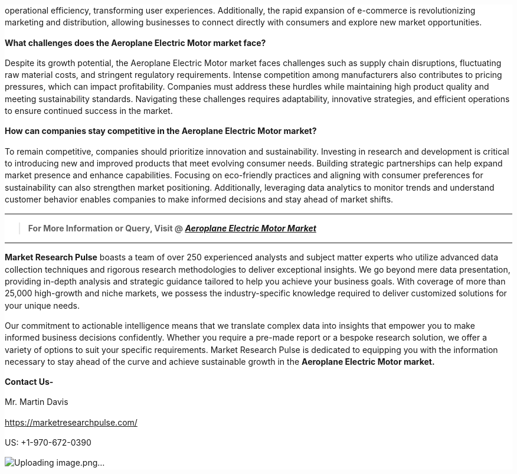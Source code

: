 operational efficiency, transforming user experiences. Additionally, the rapid expansion of e-commerce is revolutionizing marketing and distribution, allowing businesses to connect directly with consumers and explore new market opportunities.</p><p><strong>What challenges does the Aeroplane Electric Motor market face?</strong></p><p>Despite its growth potential, the Aeroplane Electric Motor market faces challenges such as supply chain disruptions, fluctuating raw material costs, and stringent regulatory requirements. Intense competition among manufacturers also contributes to pricing pressures, which can impact profitability. Companies must address these hurdles while maintaining high product quality and meeting sustainability standards. Navigating these challenges requires adaptability, innovative strategies, and efficient operations to ensure continued success in the market.</p><p><strong>How can companies stay competitive in the Aeroplane Electric Motor market?</strong></p><p>To remain competitive, companies should prioritize innovation and sustainability. Investing in research and development is critical to introducing new and improved products that meet evolving consumer needs. Building strategic partnerships can help expand market presence and enhance capabilities. Focusing on eco-friendly practices and aligning with consumer preferences for sustainability can also strengthen market positioning. Additionally, leveraging data analytics to monitor trends and understand customer behavior enables companies to make informed decisions and stay ahead of market shifts.</p><hr /><blockquote><p><strong>For More Information or Query, Visit @&nbsp;<em><a href="https://marketresearchpulse.com/report/102129/aeroplane-electric-motor-market?utm_source=Linkedin&utm_medium=021">Aeroplane Electric Motor Market</a></em></strong></p></blockquote><hr /><p><strong>Market Research Pulse</strong> boasts a team of over 250 experienced analysts and subject matter experts who utilize advanced data collection techniques and rigorous research methodologies to deliver exceptional insights. We go beyond mere data presentation, providing in-depth analysis and strategic guidance tailored to help you achieve your business goals. With coverage of more than 25,000 high-growth and niche markets, we possess the industry-specific knowledge required to deliver customized solutions for your unique needs.</p><p>Our commitment to actionable intelligence means that we translate complex data into insights that empower you to make informed business decisions confidently. Whether you require a pre-made report or a bespoke research solution, we offer a variety of options to suit your specific requirements. Market Research Pulse is dedicated to equipping you with the information necessary to stay ahead of the curve and achieve sustainable growth in the <strong>Aeroplane Electric Motor market.</strong></p><p><strong>Contact Us-</strong></p><p>Mr. Martin Davis</p><p>https://marketresearchpulse.com/</p><p>US: +1-970-672-0390</p>
![Uploading image.png…]()
